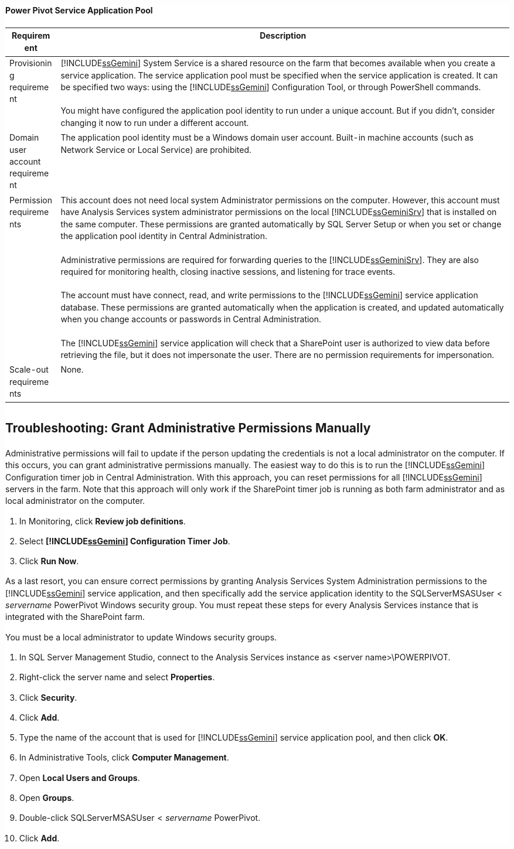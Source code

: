 #### Power Pivot Service Application Pool  
  
|Requirement|Description|  
|-----------------|-----------------|  
|Provisioning requirement|[!INCLUDE[ssGemini](../../Topics/TopicNameContainA/tokens/ssGemini_md.md)] System Service is a shared resource on the farm that becomes available when you create a service application. The service application pool must be specified when the service application is created. It can be specified two ways: using the [!INCLUDE[ssGemini](../../Topics/TopicNameContainA/tokens/ssGemini_md.md)] Configuration Tool, or through PowerShell commands.<br /><br /> You might have configured the application pool identity to run under a unique account. But if you didn’t, consider changing it now to run under a different account.|  
|Domain user account requirement|The application pool identity must be a Windows domain user account. Built-in machine accounts (such as Network Service or Local Service) are prohibited.|  
|Permission requirements|This account does not need local system Administrator permissions on the computer. However, this account must have Analysis Services system administrator permissions on the local [!INCLUDE[ssGeminiSrv](../../Topics/TopicNameContainA/tokens/ssGeminiSrv_md.md)] that is installed on the same computer. These permissions are granted automatically by SQL Server Setup or when you set or change the application pool identity in Central Administration.<br /><br /> Administrative permissions are required for forwarding queries to the [!INCLUDE[ssGeminiSrv](../../Topics/TopicNameContainA/tokens/ssGeminiSrv_md.md)]. They are also required for monitoring health, closing inactive sessions, and listening for trace events.<br /><br /> The account must have connect, read, and write permissions to the [!INCLUDE[ssGemini](../../Topics/TopicNameContainA/tokens/ssGemini_md.md)] service application database. These permissions are granted automatically when the application is created, and updated automatically when you change accounts or passwords in Central Administration.<br /><br /> The [!INCLUDE[ssGemini](../../Topics/TopicNameContainA/tokens/ssGemini_md.md)] service application will check that a SharePoint user is authorized to view data before retrieving the file, but it does not impersonate the user. There are no permission requirements for impersonation.|  
|Scale-out requirements|None.|  
  
##  <a name="updatemanually"></a> Troubleshooting: Grant Administrative Permissions Manually  
 Administrative permissions will fail to update if the person updating the credentials is not a local administrator on the computer. If this occurs, you can grant administrative permissions manually. The easiest way to do this is to run the [!INCLUDE[ssGemini](../../Topics/TopicNameContainA/tokens/ssGemini_md.md)] Configuration timer job in Central Administration. With this approach, you can reset permissions for all [!INCLUDE[ssGemini](../../Topics/TopicNameContainA/tokens/ssGemini_md.md)] servers in the farm. Note that this approach will only work if the SharePoint timer job is running as both farm administrator and as local administrator on the computer.  
  
1.  In Monitoring, click **Review job definitions**.  
  
2.  Select **[!INCLUDE[ssGemini](../../Topics/TopicNameContainA/tokens/ssGemini_md.md)] Configuration Timer Job**.  
  
3.  Click **Run Now**.  
  
 As a last resort, you can ensure correct permissions by granting Analysis Services System Administration permissions to the [!INCLUDE[ssGemini](../../Topics/TopicNameContainA/tokens/ssGemini_md.md)] service application, and then specifically add the service application identity to the SQLServerMSASUser$<servername\>$PowerPivot Windows security group. You must repeat these steps for every Analysis Services instance that is integrated with the SharePoint farm.  
  
 You must be a local administrator to update Windows security groups.  
  
1.  In SQL Server Management Studio, connect to the Analysis Services instance as <server name\>\POWERPIVOT.  
  
2.  Right-click the server name and select **Properties**.  
  
3.  Click **Security**.  
  
4.  Click **Add**.  
  
5.  Type the name of the account that is used for [!INCLUDE[ssGemini](../../Topics/TopicNameContainA/tokens/ssGemini_md.md)] service application pool, and then click **OK**.  
  
6.  In Administrative Tools, click **Computer Management**.  
  
7.  Open **Local Users and Groups**.  
  
8.  Open **Groups**.  
  
9. Double-click SQLServerMSASUser$<servername\>$PowerPivot.  
  
10. Click **Add**.  
  